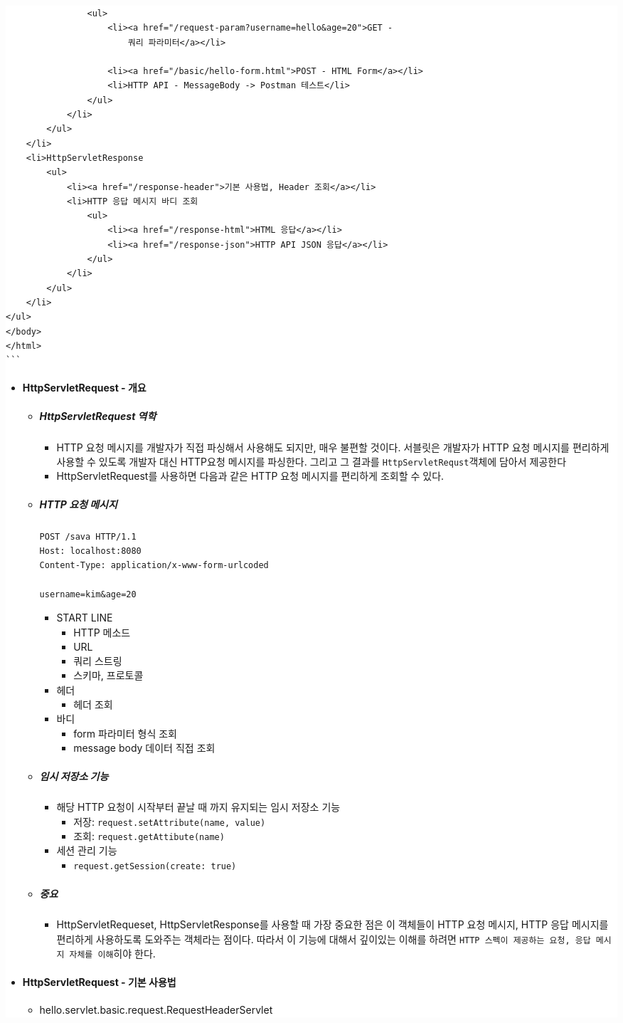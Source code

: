                    <ul>
                        <li><a href="/request-param?username=hello&age=20">GET -
                            쿼리 파라미터</a></li>

                        <li><a href="/basic/hello-form.html">POST - HTML Form</a></li>
                        <li>HTTP API - MessageBody -> Postman 테스트</li>
                    </ul>
                </li>
            </ul>
        </li>
        <li>HttpServletResponse
            <ul>
                <li><a href="/response-header">기본 사용법, Header 조회</a></li>
                <li>HTTP 응답 메시지 바디 조회
                    <ul>
                        <li><a href="/response-html">HTML 응답</a></li>
                        <li><a href="/response-json">HTTP API JSON 응답</a></li>
                    </ul>
                </li>
            </ul>
        </li>
    </ul>
    </body>
    </html>
    ```   
  * #### HttpServletRequest - 개요
    * ##### HttpServletRequest 역학
      * HTTP 요청 메시지를 개발자가 직접 파싱해서 사용해도 되지만, 매우 불편할 것이다. 서블릿은 개발자가 HTTP 요청 메시지를 편리하게 사용할 수 있도록 개발자 대신 HTTP요청 메시지를 파싱한다. 그리고 그 결과를 `HttpServletRequst`객체에 담아서 제공한다
      * HttpServletRequest를 사용하면 다음과 같은 HTTP 요청 메시지를 편리하게 조회할 수 있다.
    * ##### HTTP 요청 메시지
      ```
      POST /sava HTTP/1.1
      Host: localhost:8080
      Content-Type: application/x-www-form-urlcoded

      username=kim&age=20
      ```  
      * START LINE
        * HTTP 메소드
        * URL
        * 쿼리 스트링
        * 스키마, 프로토콜
      * 헤더
        * 헤더 조회
      * 바디
        * form 파라미터 형식 조회
        * message body 데이터 직접 조회
    * ##### 임시 저장소 기능
      * 해당 HTTP 요청이 시작부터 끝날 때 까지 유지되는 임시 저장소 기능
        * 저장: `request.setAttribute(name, value)`
        * 조회: `request.getAttibute(name)`
      * 세션 관리 기능
        * `request.getSession(create: true)`
    * ##### 중요
      * HttpServletRequeset, HttpServletResponse를 사용할 때 가장 중요한 점은 이 객체들이 HTTP 요청 메시지, HTTP 응답 메시지를 편리하게 사용하도록 도와주는 객체라는 점이다. 따라서 이 기능에 대해서 깊이있는 이해를 하려면 `HTTP 스펙이 제공하는 요청, 응답 메시지 자체를 이해`히야 한다.
  * #### HttpServletRequest - 기본 사용법
    * hello.servlet.basic.request.RequestHeaderServlet
